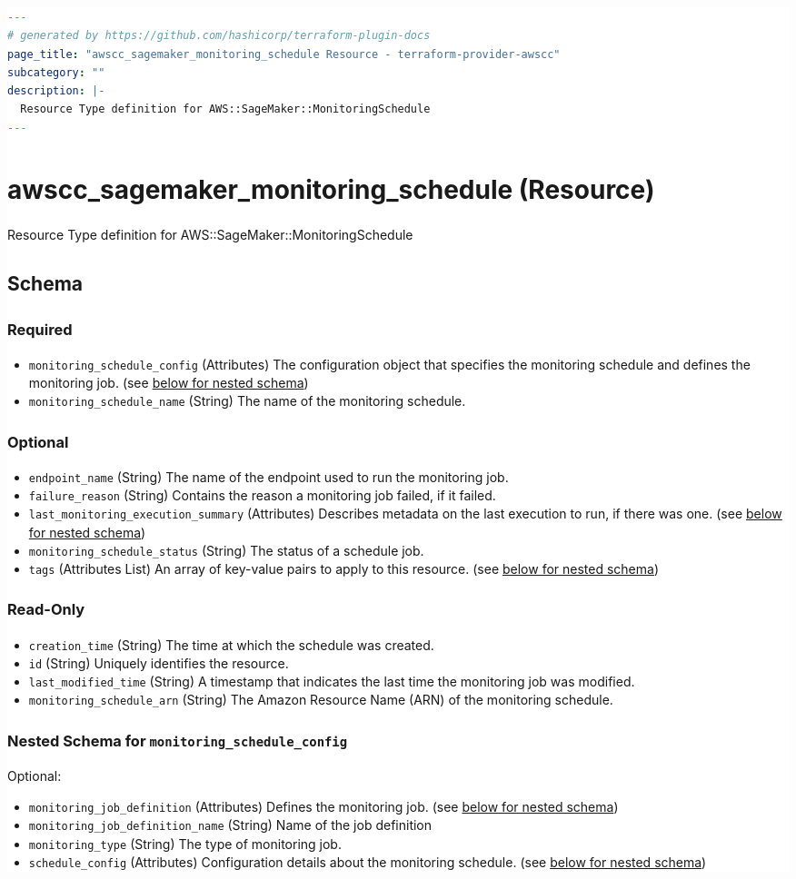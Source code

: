 ```yaml
---
# generated by https://github.com/hashicorp/terraform-plugin-docs
page_title: "awscc_sagemaker_monitoring_schedule Resource - terraform-provider-awscc"
subcategory: ""
description: |-
  Resource Type definition for AWS::SageMaker::MonitoringSchedule
---
```


# awscc_sagemaker_monitoring_schedule (Resource)

Resource Type definition for AWS::SageMaker::MonitoringSchedule




## Schema

### Required

- `monitoring_schedule_config` (Attributes) The configuration object that specifies the monitoring schedule and defines the monitoring job. (see [below for nested schema](#nestedatt--monitoring_schedule_config))
- `monitoring_schedule_name` (String) The name of the monitoring schedule.

### Optional

- `endpoint_name` (String) The name of the endpoint used to run the monitoring job.
- `failure_reason` (String) Contains the reason a monitoring job failed, if it failed.
- `last_monitoring_execution_summary` (Attributes) Describes metadata on the last execution to run, if there was one. (see [below for nested schema](#nestedatt--last_monitoring_execution_summary))
- `monitoring_schedule_status` (String) The status of a schedule job.
- `tags` (Attributes List) An array of key-value pairs to apply to this resource. (see [below for nested schema](#nestedatt--tags))

### Read-Only

- `creation_time` (String) The time at which the schedule was created.
- `id` (String) Uniquely identifies the resource.
- `last_modified_time` (String) A timestamp that indicates the last time the monitoring job was modified.
- `monitoring_schedule_arn` (String) The Amazon Resource Name (ARN) of the monitoring schedule.

<a id="nestedatt--monitoring_schedule_config"></a>
### Nested Schema for `monitoring_schedule_config`

Optional:

- `monitoring_job_definition` (Attributes) Defines the monitoring job. (see [below for nested schema](#nestedatt--monitoring_schedule_config--monitoring_job_definition))
- `monitoring_job_definition_name` (String) Name of the job definition
- `monitoring_type` (String) The type of monitoring job.
- `schedule_config` (Attributes) Configuration details about the monitoring schedule. (see [below for nested schema](#nestedatt--monitoring_schedule_config--schedule_config))
